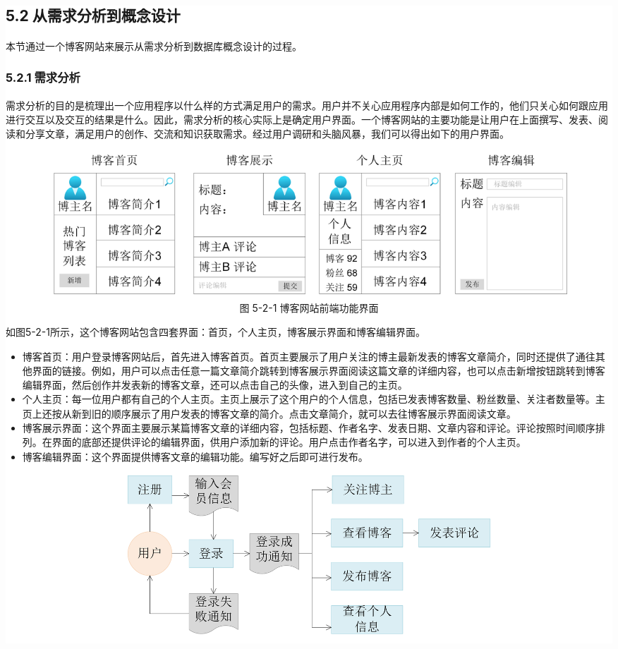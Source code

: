 ## 5.2 从需求分析到概念设计

本节通过一个博客网站来展示从需求分析到数据库概念设计的过程。

### 5.2.1  需求分析

需求分析的目的是梳理出一个应用程序以什么样的方式满足用户的需求。用户并不关心应用程序内部是如何工作的，他们只关心如何跟应用进行交互以及交互的结果是什么。因此，需求分析的核心实际上是确定用户界面。一个博客网站的主要功能是让用户在上面撰写、发表、阅读和分享文章，满足用户的创作、交流和知识获取需求。经过用户调研和头脑风暴，我们可以得出如下的用户界面。

<center>
	<img src="fig/ch5.2-interface.jpg" width="85%" alt="interface" />
	<br>
	<div display: inline-block; padding : 2px>
		图 5-2-1 博客网站前端功能界面
	</div>
</center>


如图5-2-1所示，这个博客网站包含四套界面：首页，个人主页，博客展示界面和博客编辑界面。

* 博客首页：用户登录博客网站后，首先进入博客首页。首页主要展示了用户关注的博主最新发表的博客文章简介，同时还提供了通往其他界面的链接。例如，用户可以点击任意一篇文章简介跳转到博客展示界面阅读这篇文章的详细内容，也可以点击新增按钮跳转到博客编辑界面，然后创作并发表新的博客文章，还可以点击自己的头像，进入到自己的主页。
* 个人主页：每一位用户都有自己的个人主页。主页上展示了这个用户的个人信息，包括已发表博客数量、粉丝数量、关注者数量等。主页上还按从新到旧的顺序展示了用户发表的博客文章的简介。点击文章简介，就可以去往博客展示界面阅读文章。
* 博客展示界面：这个界面主要展示某篇博客文章的详细内容，包括标题、作者名字、发表日期、文章内容和评论。评论按照时间顺序排列。在界面的底部还提供评论的编辑界面，供用户添加新的评论。用户点击作者名字，可以进入到作者的个人主页。
* 博客编辑界面：这个界面提供博客文章的编辑功能。编写好之后即可进行发布。

<center>
	<img src="fig/ch5.2-business.jpg" width="60%" alt="business processing" />
	<br>
	<div display: inline-block; padding : 2px>